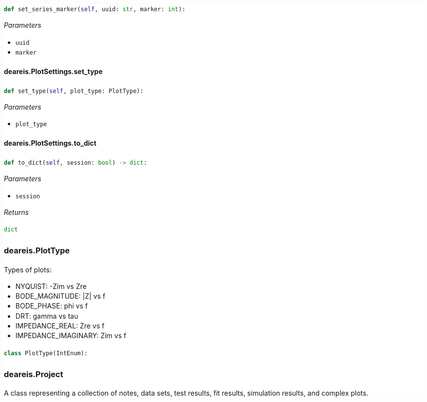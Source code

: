 
```python
def set_series_marker(self, uuid: str, marker: int):
```


_Parameters_

- `uuid`
- `marker`

#### **deareis.PlotSettings.set_type**


```python
def set_type(self, plot_type: PlotType):
```


_Parameters_

- `plot_type`

#### **deareis.PlotSettings.to_dict**


```python
def to_dict(self, session: bool) -> dict:
```


_Parameters_

- `session`


_Returns_
```python
dict
```




### **deareis.PlotType**

Types of plots:

- NYQUIST: -Zim vs Zre
- BODE_MAGNITUDE: \|Z\| vs f
- BODE_PHASE: phi vs f
- DRT: gamma vs tau
- IMPEDANCE_REAL: Zre vs f
- IMPEDANCE_IMAGINARY: Zim vs f

```python
class PlotType(IntEnum):
```



### **deareis.Project**

A class representing a collection of notes, data sets, test results, fit results, simulation results, and complex plots.
